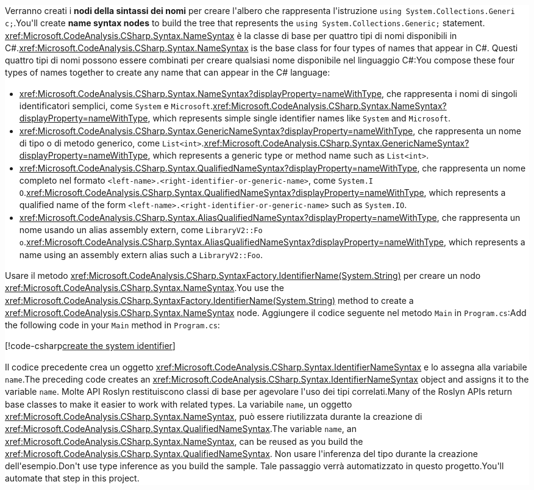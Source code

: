 <span data-ttu-id="ea671-135">Verranno creati i **nodi della sintassi dei nomi** per creare l'albero che rappresenta l'istruzione `using System.Collections.Generic;`.</span><span class="sxs-lookup"><span data-stu-id="ea671-135">You'll create **name syntax nodes** to build the tree that represents the `using System.Collections.Generic;` statement.</span></span> <span data-ttu-id="ea671-136"><xref:Microsoft.CodeAnalysis.CSharp.Syntax.NameSyntax> è la classe di base per quattro tipi di nomi disponibili in C#.</span><span class="sxs-lookup"><span data-stu-id="ea671-136"><xref:Microsoft.CodeAnalysis.CSharp.Syntax.NameSyntax> is the base class for four types of names that appear in C#.</span></span> <span data-ttu-id="ea671-137">Questi quattro tipi di nomi possono essere combinati per creare qualsiasi nome disponibile nel linguaggio C#:</span><span class="sxs-lookup"><span data-stu-id="ea671-137">You compose these four types of names together to create any name that can appear in the C# language:</span></span>

* <span data-ttu-id="ea671-138"><xref:Microsoft.CodeAnalysis.CSharp.Syntax.NameSyntax?displayProperty=nameWithType>, che rappresenta i nomi di singoli identificatori semplici, come `System` e `Microsoft`.</span><span class="sxs-lookup"><span data-stu-id="ea671-138"><xref:Microsoft.CodeAnalysis.CSharp.Syntax.NameSyntax?displayProperty=nameWithType>, which represents simple single identifier names like `System` and `Microsoft`.</span></span>
* <span data-ttu-id="ea671-139"><xref:Microsoft.CodeAnalysis.CSharp.Syntax.GenericNameSyntax?displayProperty=nameWithType>, che rappresenta un nome di tipo o di metodo generico, come `List<int>`.</span><span class="sxs-lookup"><span data-stu-id="ea671-139"><xref:Microsoft.CodeAnalysis.CSharp.Syntax.GenericNameSyntax?displayProperty=nameWithType>, which represents a generic type or method name such as `List<int>`.</span></span>
* <span data-ttu-id="ea671-140"><xref:Microsoft.CodeAnalysis.CSharp.Syntax.QualifiedNameSyntax?displayProperty=nameWithType>, che rappresenta un nome completo nel formato `<left-name>.<right-identifier-or-generic-name>`, come `System.IO`.</span><span class="sxs-lookup"><span data-stu-id="ea671-140"><xref:Microsoft.CodeAnalysis.CSharp.Syntax.QualifiedNameSyntax?displayProperty=nameWithType>, which represents a qualified name of the form `<left-name>.<right-identifier-or-generic-name>` such as `System.IO`.</span></span>
* <span data-ttu-id="ea671-141"><xref:Microsoft.CodeAnalysis.CSharp.Syntax.AliasQualifiedNameSyntax?displayProperty=nameWithType>, che rappresenta un nome usando un alias assembly extern, come `LibraryV2::Foo`.</span><span class="sxs-lookup"><span data-stu-id="ea671-141"><xref:Microsoft.CodeAnalysis.CSharp.Syntax.AliasQualifiedNameSyntax?displayProperty=nameWithType>, which represents a name using an assembly extern alias such a `LibraryV2::Foo`.</span></span>

<span data-ttu-id="ea671-142">Usare il metodo <xref:Microsoft.CodeAnalysis.CSharp.SyntaxFactory.IdentifierName(System.String)> per creare un nodo <xref:Microsoft.CodeAnalysis.CSharp.Syntax.NameSyntax>.</span><span class="sxs-lookup"><span data-stu-id="ea671-142">You use the <xref:Microsoft.CodeAnalysis.CSharp.SyntaxFactory.IdentifierName(System.String)> method to create a <xref:Microsoft.CodeAnalysis.CSharp.Syntax.NameSyntax> node.</span></span> <span data-ttu-id="ea671-143">Aggiungere il codice seguente nel metodo `Main` in `Program.cs`:</span><span class="sxs-lookup"><span data-stu-id="ea671-143">Add the following code in your `Main` method in `Program.cs`:</span></span>

[!code-csharp[create the system identifier](../../../../samples/snippets/csharp/roslyn-sdk/SyntaxTransformationQuickStart/ConstructionCS/Program.cs#CreateIdentifierName "Create and display the system name identifier")]

<span data-ttu-id="ea671-144">Il codice precedente crea un oggetto <xref:Microsoft.CodeAnalysis.CSharp.Syntax.IdentifierNameSyntax> e lo assegna alla variabile `name`.</span><span class="sxs-lookup"><span data-stu-id="ea671-144">The preceding code creates an <xref:Microsoft.CodeAnalysis.CSharp.Syntax.IdentifierNameSyntax> object and assigns it to the variable `name`.</span></span> <span data-ttu-id="ea671-145">Molte API Roslyn restituiscono classi di base per agevolare l'uso dei tipi correlati.</span><span class="sxs-lookup"><span data-stu-id="ea671-145">Many of the Roslyn APIs return base classes to make it easier to work with related types.</span></span> <span data-ttu-id="ea671-146">La variabile `name`, un oggetto <xref:Microsoft.CodeAnalysis.CSharp.Syntax.NameSyntax>, può essere riutilizzata durante la creazione di <xref:Microsoft.CodeAnalysis.CSharp.Syntax.QualifiedNameSyntax>.</span><span class="sxs-lookup"><span data-stu-id="ea671-146">The variable `name`, an <xref:Microsoft.CodeAnalysis.CSharp.Syntax.NameSyntax>, can be reused as you build the <xref:Microsoft.CodeAnalysis.CSharp.Syntax.QualifiedNameSyntax>.</span></span> <span data-ttu-id="ea671-147">Non usare l'inferenza del tipo durante la creazione dell'esempio.</span><span class="sxs-lookup"><span data-stu-id="ea671-147">Don't use type inference as you build the sample.</span></span> <span data-ttu-id="ea671-148">Tale passaggio verrà automatizzato in questo progetto.</span><span class="sxs-lookup"><span data-stu-id="ea671-148">You'll automate that step in this project.</span></span>
